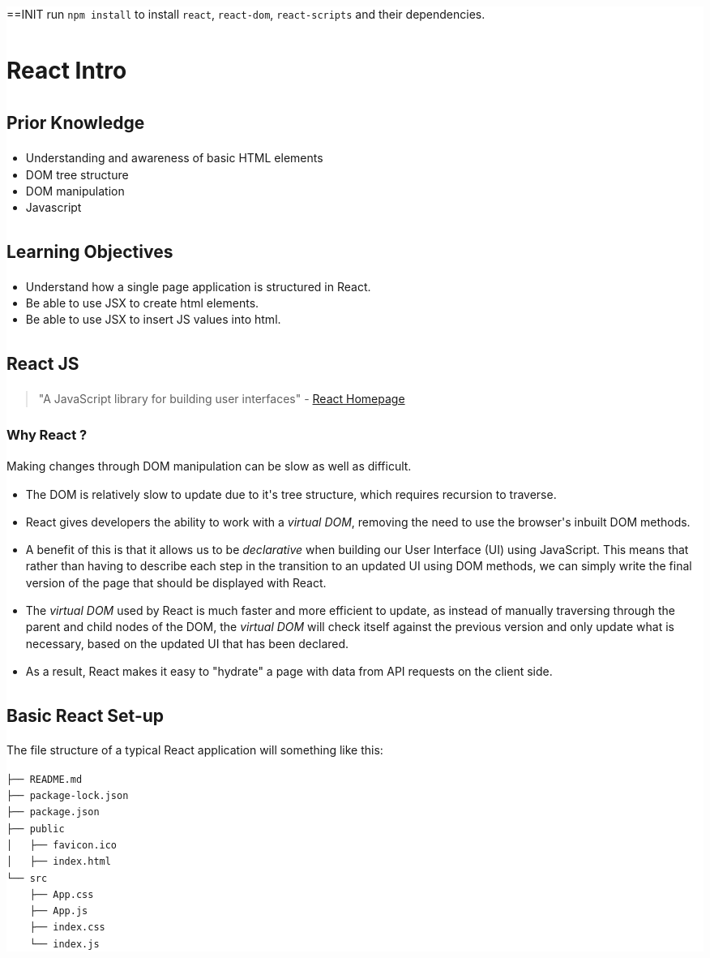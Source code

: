 ==INIT run `npm install` to install `react`, `react-dom`, `react-scripts` and their dependencies.

# React Intro

## Prior Knowledge

- Understanding and awareness of basic HTML elements
- DOM tree structure
- DOM manipulation
- Javascript

## Learning Objectives

- Understand how a single page application is structured in React.
- Be able to use JSX to create html elements.
- Be able to use JSX to insert JS values into html.

## React JS

> "A JavaScript library for building user interfaces" - [React Homepage](https://reactjs.org/)

### Why React ?

Making changes through DOM manipulation can be slow as well as difficult.

- The DOM is relatively slow to update due to it's tree structure, which requires recursion to traverse.

- React gives developers the ability to work with a _virtual DOM_, removing the need to use the browser's inbuilt DOM methods.

- A benefit of this is that it allows us to be _declarative_ when building our User Interface (UI) using JavaScript. This means that rather than having to describe each step in the transition to an updated UI using DOM methods, we can simply write the final version of the page that should be displayed with React.

- The _virtual DOM_ used by React is much faster and more efficient to update, as instead of manually traversing through the parent and child nodes of the DOM, the _virtual DOM_ will check itself against the previous version and only update what is necessary, based on the updated UI that has been declared.

- As a result, React makes it easy to "hydrate" a page with data from API requests on the client side.

## Basic React Set-up

The file structure of a typical React application will something like this:

```raw
├── README.md
├── package-lock.json
├── package.json
├── public
│   ├── favicon.ico
│   ├── index.html
└── src
    ├── App.css
    ├── App.js
    ├── index.css
    └── index.js
```
